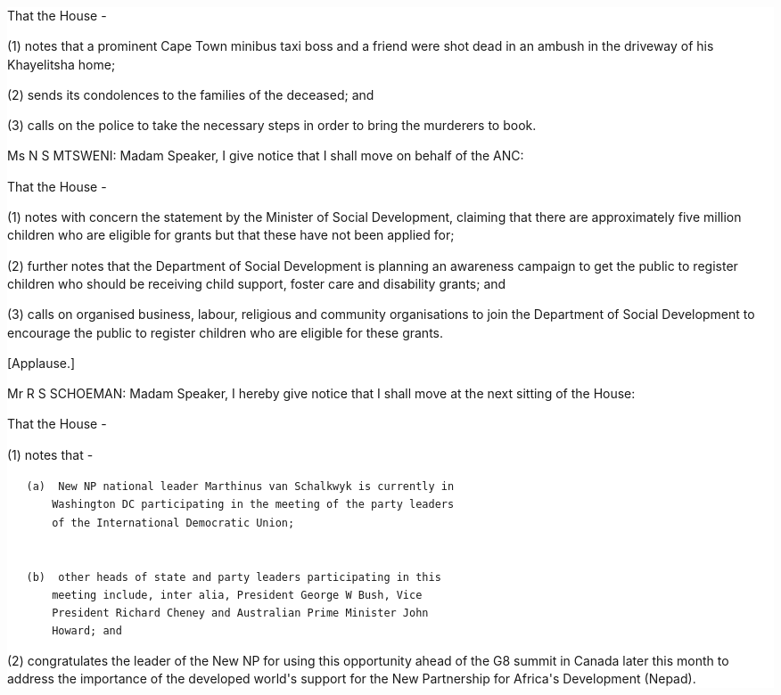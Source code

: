   That the House -


  (1) notes that a prominent Cape Town minibus taxi boss and a friend were
       shot dead in an ambush in the driveway of his Khayelitsha home;


  (2) sends its condolences to the families of the deceased; and


  (3) calls on the police to take the necessary steps in order to bring the
       murderers to book.

Ms N S MTSWENI: Madam Speaker, I give notice that I shall move on behalf of
the ANC:


  That the House -


  (1) notes with concern the statement by the Minister of Social
       Development, claiming that there are approximately five million
       children who are eligible for grants but that these have not been
       applied for;


  (2) further notes that the Department of Social Development is planning
       an awareness campaign to get the public to register children who
       should be receiving child support, foster care and disability grants;
       and


  (3) calls on organised business, labour, religious and community
       organisations to join the Department of Social Development to
       encourage the public to register children who are eligible for these
       grants.

[Applause.]

Mr R S SCHOEMAN: Madam Speaker, I hereby give notice that I shall move at
the next sitting of the House:


  That the House -


  (1) notes that -


       (a)  New NP national leader Marthinus van Schalkwyk is currently in
           Washington DC participating in the meeting of the party leaders
           of the International Democratic Union;


       (b)  other heads of state and party leaders participating in this
           meeting include, inter alia, President George W Bush, Vice
           President Richard Cheney and Australian Prime Minister John
           Howard; and


  (2) congratulates the leader of the New NP for using this opportunity
       ahead of the G8 summit in Canada later this month to address the
       importance of the developed world's support for the New Partnership
       for Africa's Development (Nepad).
